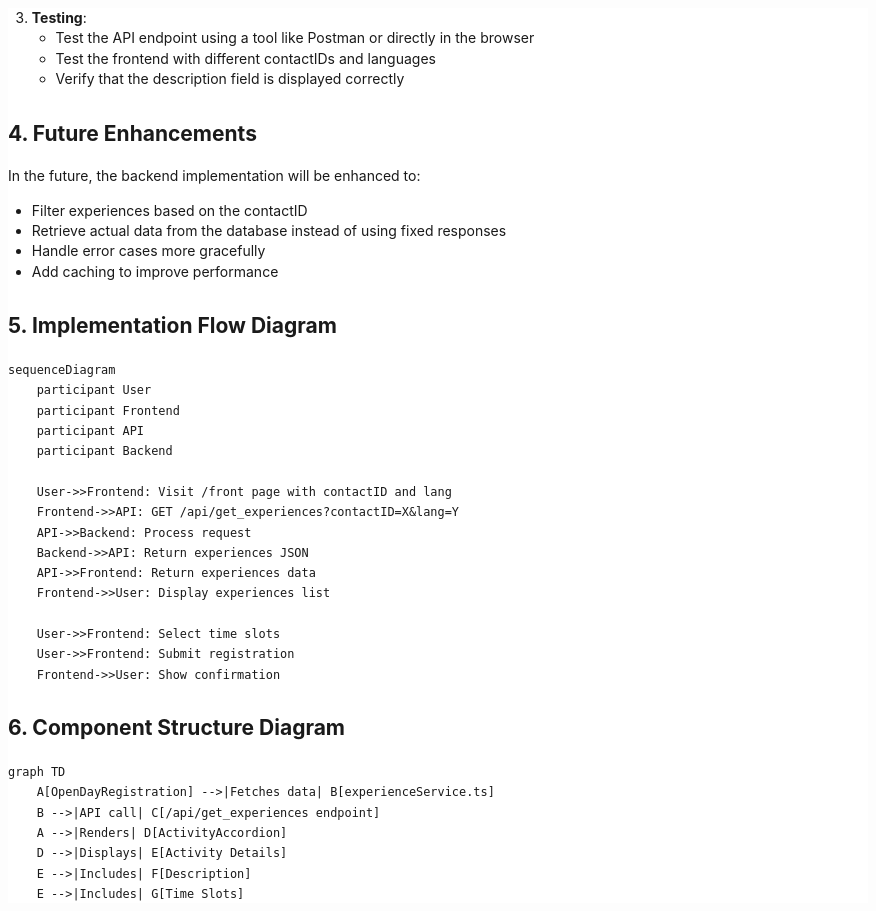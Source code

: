 3. **Testing**:
   - Test the API endpoint using a tool like Postman or directly in the browser
   - Test the frontend with different contactIDs and languages
   - Verify that the description field is displayed correctly

## 4. Future Enhancements

In the future, the backend implementation will be enhanced to:
- Filter experiences based on the contactID
- Retrieve actual data from the database instead of using fixed responses
- Handle error cases more gracefully
- Add caching to improve performance

## 5. Implementation Flow Diagram

```mermaid
sequenceDiagram
    participant User
    participant Frontend
    participant API
    participant Backend
    
    User->>Frontend: Visit /front page with contactID and lang
    Frontend->>API: GET /api/get_experiences?contactID=X&lang=Y
    API->>Backend: Process request
    Backend->>API: Return experiences JSON
    API->>Frontend: Return experiences data
    Frontend->>User: Display experiences list
    
    User->>Frontend: Select time slots
    User->>Frontend: Submit registration
    Frontend->>User: Show confirmation
```

## 6. Component Structure Diagram

```mermaid
graph TD
    A[OpenDayRegistration] -->|Fetches data| B[experienceService.ts]
    B -->|API call| C[/api/get_experiences endpoint]
    A -->|Renders| D[ActivityAccordion]
    D -->|Displays| E[Activity Details]
    E -->|Includes| F[Description]
    E -->|Includes| G[Time Slots]